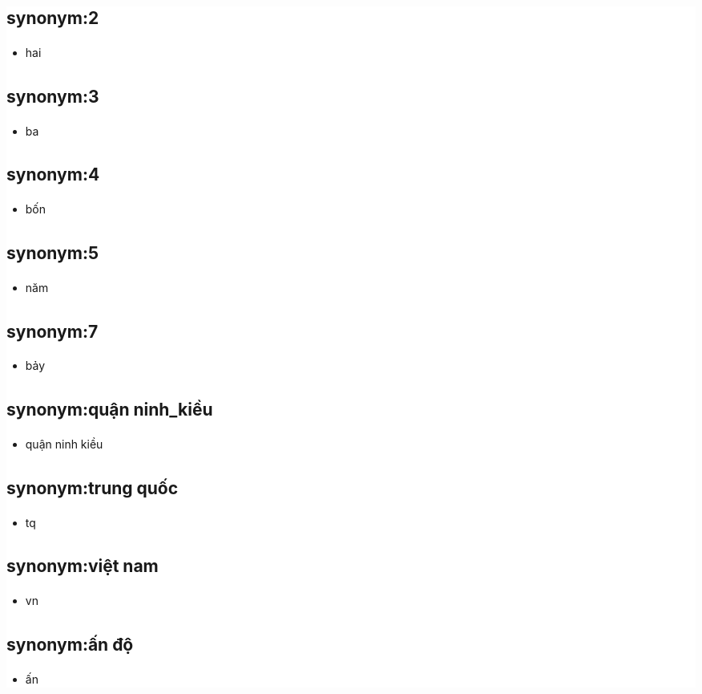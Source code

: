 ## synonym:2
- hai

## synonym:3
- ba

## synonym:4
- bốn

## synonym:5
- năm

## synonym:7
- bảy

## synonym:quận ninh_kiều
- quận ninh kiều

## synonym:trung quốc
- tq

## synonym:việt nam
- vn

## synonym:ấn độ
- ấn

